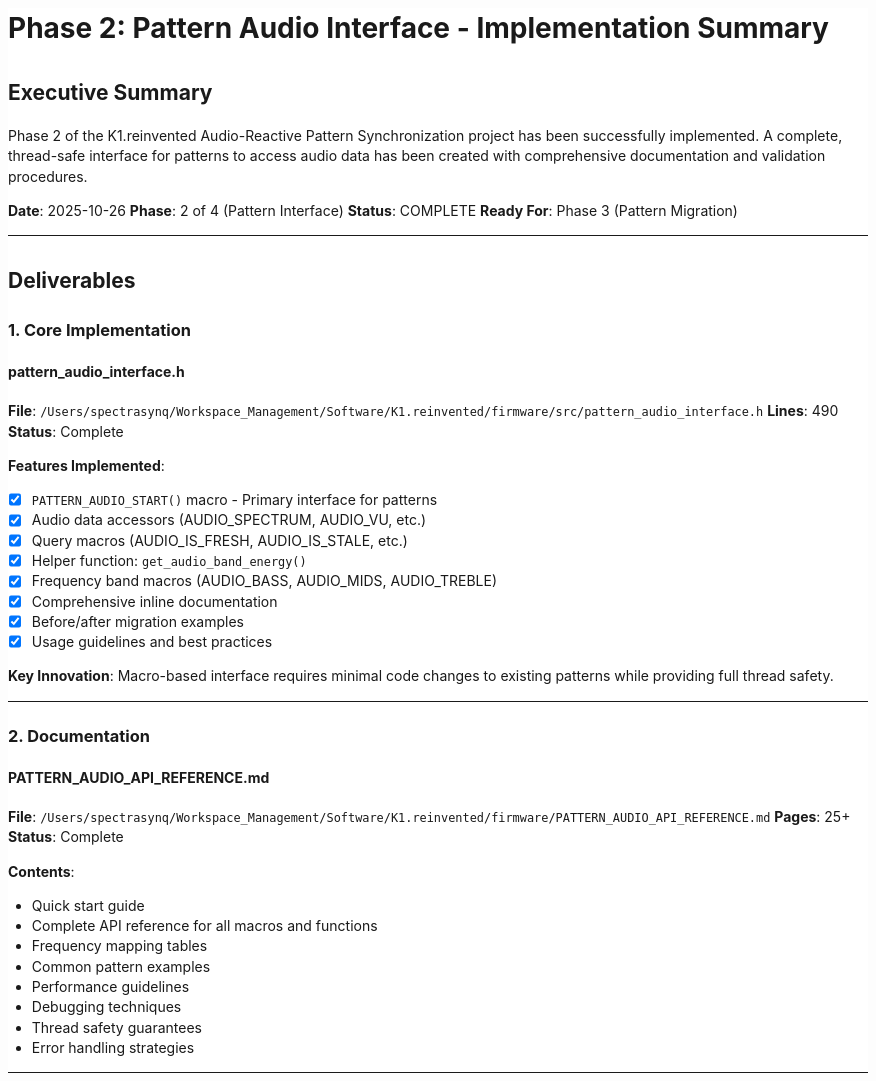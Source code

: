 # Phase 2: Pattern Audio Interface - Implementation Summary

## Executive Summary

Phase 2 of the K1.reinvented Audio-Reactive Pattern Synchronization project has been successfully implemented. A complete, thread-safe interface for patterns to access audio data has been created with comprehensive documentation and validation procedures.

**Date**: 2025-10-26
**Phase**: 2 of 4 (Pattern Interface)
**Status**: COMPLETE
**Ready For**: Phase 3 (Pattern Migration)

---

## Deliverables

### 1. Core Implementation

#### pattern_audio_interface.h
**File**: `/Users/spectrasynq/Workspace_Management/Software/K1.reinvented/firmware/src/pattern_audio_interface.h`
**Lines**: 490
**Status**: Complete

**Features Implemented**:
- [x] `PATTERN_AUDIO_START()` macro - Primary interface for patterns
- [x] Audio data accessors (AUDIO_SPECTRUM, AUDIO_VU, etc.)
- [x] Query macros (AUDIO_IS_FRESH, AUDIO_IS_STALE, etc.)
- [x] Helper function: `get_audio_band_energy()`
- [x] Frequency band macros (AUDIO_BASS, AUDIO_MIDS, AUDIO_TREBLE)
- [x] Comprehensive inline documentation
- [x] Before/after migration examples
- [x] Usage guidelines and best practices

**Key Innovation**: Macro-based interface requires minimal code changes to existing patterns while providing full thread safety.

---

### 2. Documentation

#### PATTERN_AUDIO_API_REFERENCE.md
**File**: `/Users/spectrasynq/Workspace_Management/Software/K1.reinvented/firmware/PATTERN_AUDIO_API_REFERENCE.md`
**Pages**: 25+
**Status**: Complete

**Contents**:
- Quick start guide
- Complete API reference for all macros and functions
- Frequency mapping tables
- Common pattern examples
- Performance guidelines
- Debugging techniques
- Thread safety guarantees
- Error handling strategies

---